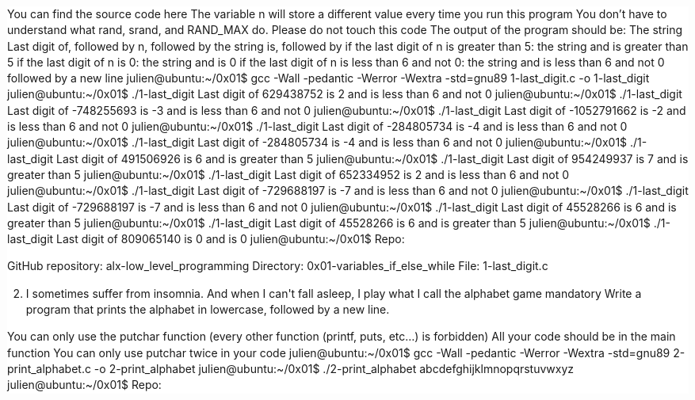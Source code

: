 You can find the source code here
The variable n will store a different value every time you run this program
You don’t have to understand what rand, srand, and RAND_MAX do. Please do not touch this code
The output of the program should be:
The string Last digit of, followed by
n, followed by
the string is, followed by
if the last digit of n is greater than 5: the string and is greater than 5
if the last digit of n is 0: the string and is 0
if the last digit of n is less than 6 and not 0: the string and is less than 6 and not 0
followed by a new line
julien@ubuntu:~/0x01$ gcc -Wall -pedantic -Werror -Wextra -std=gnu89 1-last_digit.c -o 1-last_digit
julien@ubuntu:~/0x01$ ./1-last_digit 
Last digit of 629438752 is 2 and is less than 6 and not 0
julien@ubuntu:~/0x01$ ./1-last_digit 
Last digit of -748255693 is -3 and is less than 6 and not 0
julien@ubuntu:~/0x01$ ./1-last_digit 
Last digit of -1052791662 is -2 and is less than 6 and not 0
julien@ubuntu:~/0x01$ ./1-last_digit 
Last digit of -284805734 is -4 and is less than 6 and not 0
julien@ubuntu:~/0x01$ ./1-last_digit 
Last digit of -284805734 is -4 and is less than 6 and not 0
julien@ubuntu:~/0x01$ ./1-last_digit 
Last digit of 491506926 is 6 and is greater than 5
julien@ubuntu:~/0x01$ ./1-last_digit 
Last digit of 954249937 is 7 and is greater than 5
julien@ubuntu:~/0x01$ ./1-last_digit 
Last digit of 652334952 is 2 and is less than 6 and not 0
julien@ubuntu:~/0x01$ ./1-last_digit 
Last digit of -729688197 is -7 and is less than 6 and not 0
julien@ubuntu:~/0x01$ ./1-last_digit 
Last digit of -729688197 is -7 and is less than 6 and not 0
julien@ubuntu:~/0x01$ ./1-last_digit 
Last digit of 45528266 is 6 and is greater than 5
julien@ubuntu:~/0x01$ ./1-last_digit 
Last digit of 45528266 is 6 and is greater than 5
julien@ubuntu:~/0x01$ ./1-last_digit 
Last digit of 809065140 is 0 and is 0
julien@ubuntu:~/0x01$
Repo:

GitHub repository: alx-low_level_programming
Directory: 0x01-variables_if_else_while
File: 1-last_digit.c
   
2. I sometimes suffer from insomnia. And when I can't fall asleep, I play what I call the alphabet game
mandatory
Write a program that prints the alphabet in lowercase, followed by a new line.

You can only use the putchar function (every other function (printf, puts, etc…) is forbidden)
All your code should be in the main function
You can only use putchar twice in your code
julien@ubuntu:~/0x01$ gcc -Wall -pedantic -Werror -Wextra -std=gnu89 2-print_alphabet.c -o 2-print_alphabet
julien@ubuntu:~/0x01$ ./2-print_alphabet 
abcdefghijklmnopqrstuvwxyz
julien@ubuntu:~/0x01$
Repo:
